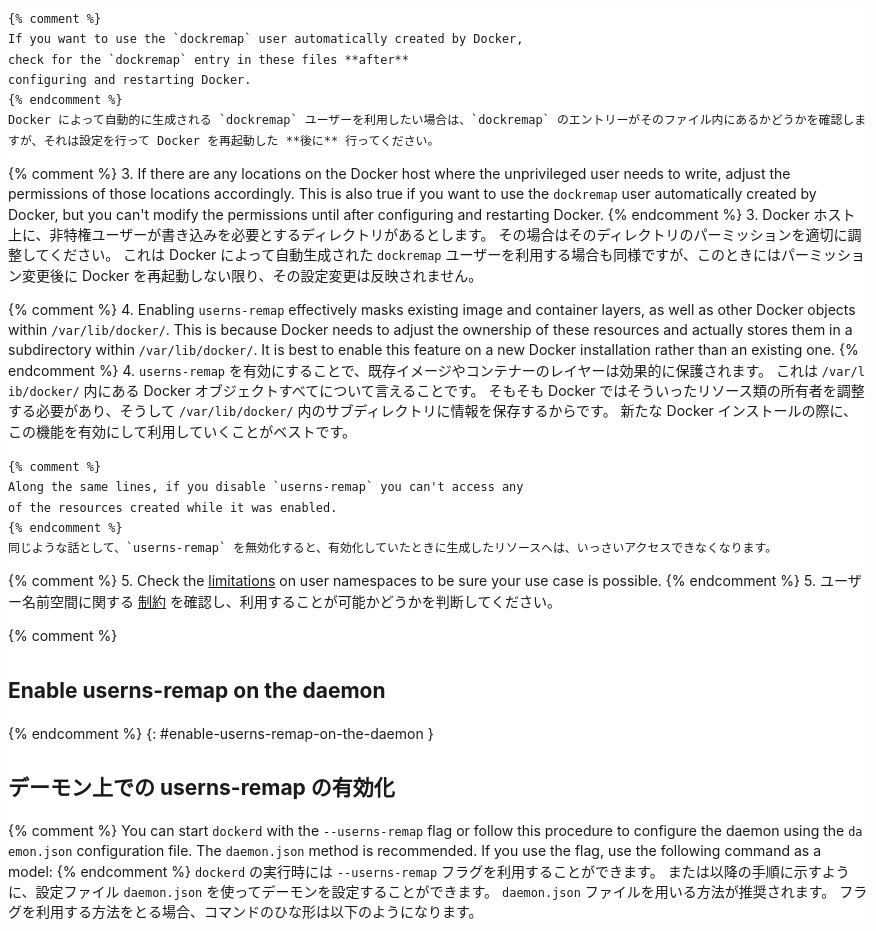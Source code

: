     {% comment %}
    If you want to use the `dockremap` user automatically created by Docker,
    check for the `dockremap` entry in these files **after**
    configuring and restarting Docker.
    {% endcomment %}
    Docker によって自動的に生成される `dockremap` ユーザーを利用したい場合は、`dockremap` のエントリーがそのファイル内にあるかどうかを確認しますが、それは設定を行って Docker を再起動した **後に** 行ってください。

{% comment %}
3.  If there are any locations on the Docker host where the unprivileged
    user needs to write, adjust the permissions of those locations
    accordingly. This is also true if you want to use the `dockremap` user
    automatically created by Docker, but you can't modify the
    permissions until after configuring and restarting Docker.
{% endcomment %}
3.  Docker ホスト上に、非特権ユーザーが書き込みを必要とするディレクトリがあるとします。
    その場合はそのディレクトリのパーミッションを適切に調整してください。
    これは Docker によって自動生成された `dockremap` ユーザーを利用する場合も同様ですが、このときにはパーミッション変更後に Docker を再起動しない限り、その設定変更は反映されません。

{% comment %}
4.  Enabling `userns-remap` effectively masks existing image and container
    layers, as well as other Docker objects within `/var/lib/docker/`. This is
    because Docker needs to adjust the ownership of these resources and actually
    stores them in a subdirectory within `/var/lib/docker/`. It is best to enable
    this feature on a new Docker installation rather than an existing one.
{% endcomment %}
4.  `userns-remap` を有効にすることで、既存イメージやコンテナーのレイヤーは効果的に保護されます。
    これは `/var/lib/docker/` 内にある Docker オブジェクトすべてについて言えることです。
    そもそも Docker ではそういったリソース類の所有者を調整する必要があり、そうして `/var/lib/docker/` 内のサブディレクトリに情報を保存するからです。
    新たな Docker インストールの際に、この機能を有効にして利用していくことがベストです。

    {% comment %}
    Along the same lines, if you disable `userns-remap` you can't access any
    of the resources created while it was enabled.
    {% endcomment %}
    同じような話として、`userns-remap` を無効化すると、有効化していたときに生成したリソースへは、いっさいアクセスできなくなります。

{% comment %}
5.  Check the [limitations](#user-namespace-known-limitations) on user
    namespaces to be sure your use case is possible.
{% endcomment %}
5.  ユーザー名前空間に関する [制約](#user-namespace-known-limitations) を確認し、利用することが可能かどうかを判断してください。

{% comment %}
## Enable userns-remap on the daemon
{% endcomment %}
{: #enable-userns-remap-on-the-daemon }
## デーモン上での userns-remap の有効化

{% comment %}
You can start `dockerd` with the `--userns-remap` flag or follow this
procedure to configure the daemon using the `daemon.json` configuration file.
The `daemon.json` method is recommended. If you use the flag, use the following
command as a model:
{% endcomment %}
`dockerd` の実行時には `--userns-remap` フラグを利用することができます。
または以降の手順に示すように、設定ファイル `daemon.json` を使ってデーモンを設定することができます。
`daemon.json` ファイルを用いる方法が推奨されます。
フラグを利用する方法をとる場合、コマンドのひな形は以下のようになります。
